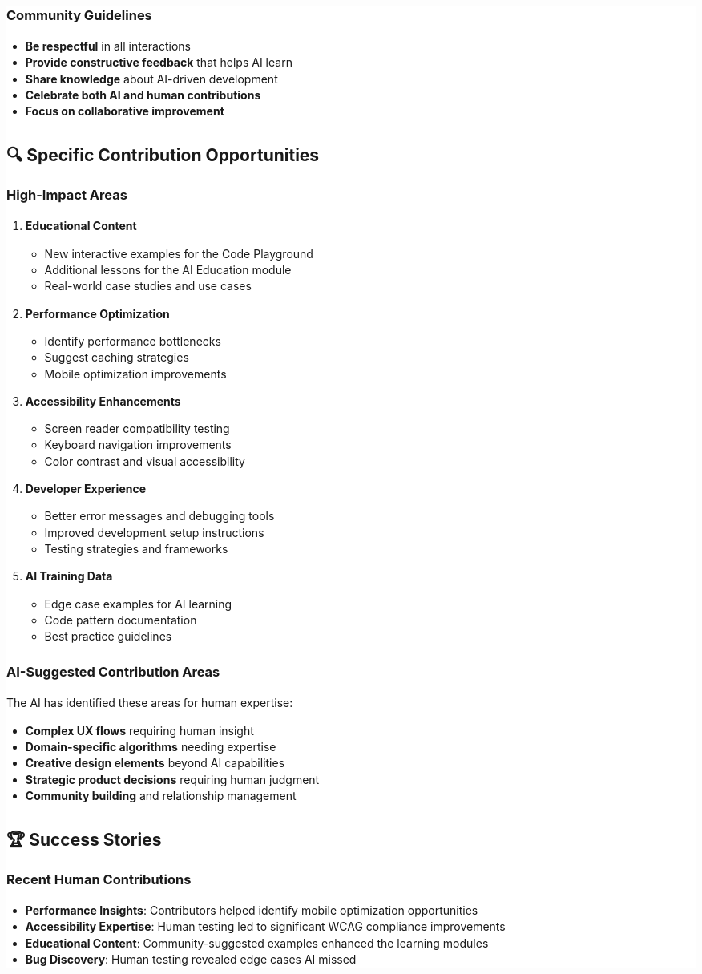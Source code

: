 ### Community Guidelines

- **Be respectful** in all interactions
- **Provide constructive feedback** that helps AI learn
- **Share knowledge** about AI-driven development
- **Celebrate both AI and human contributions**
- **Focus on collaborative improvement**

## 🔍 Specific Contribution Opportunities

### High-Impact Areas

1. **Educational Content**
   - New interactive examples for the Code Playground
   - Additional lessons for the AI Education module
   - Real-world case studies and use cases

2. **Performance Optimization**
   - Identify performance bottlenecks
   - Suggest caching strategies
   - Mobile optimization improvements

3. **Accessibility Enhancements**
   - Screen reader compatibility testing
   - Keyboard navigation improvements
   - Color contrast and visual accessibility

4. **Developer Experience**
   - Better error messages and debugging tools
   - Improved development setup instructions
   - Testing strategies and frameworks

5. **AI Training Data**
   - Edge case examples for AI learning
   - Code pattern documentation
   - Best practice guidelines

### AI-Suggested Contribution Areas

The AI has identified these areas for human expertise:

- **Complex UX flows** requiring human insight
- **Domain-specific algorithms** needing expertise
- **Creative design elements** beyond AI capabilities
- **Strategic product decisions** requiring human judgment
- **Community building** and relationship management

## 🏆 Success Stories

### Recent Human Contributions

- **Performance Insights**: Contributors helped identify mobile optimization opportunities
- **Accessibility Expertise**: Human testing led to significant WCAG compliance improvements
- **Educational Content**: Community-suggested examples enhanced the learning modules
- **Bug Discovery**: Human testing revealed edge cases AI missed
